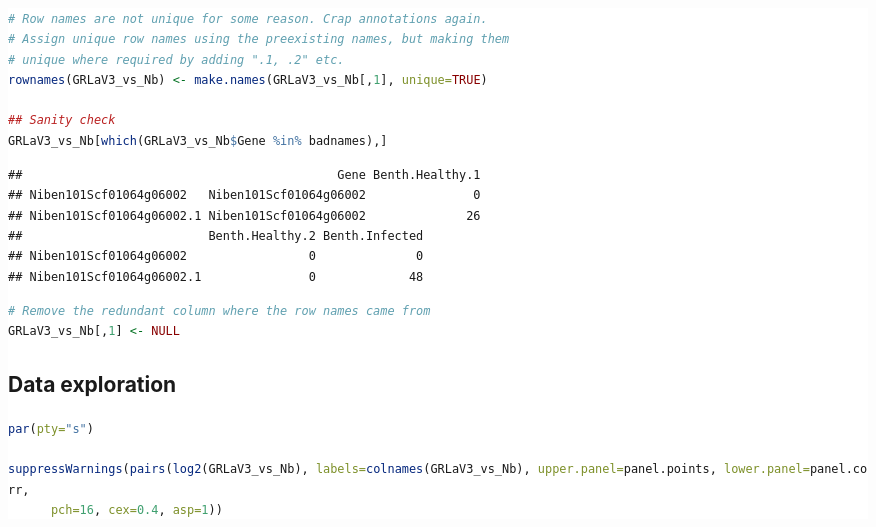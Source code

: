 ``` r
# Row names are not unique for some reason. Crap annotations again.
# Assign unique row names using the preexisting names, but making them
# unique where required by adding ".1, .2" etc.
rownames(GRLaV3_vs_Nb) <- make.names(GRLaV3_vs_Nb[,1], unique=TRUE)

## Sanity check
GRLaV3_vs_Nb[which(GRLaV3_vs_Nb$Gene %in% badnames),]
```

    ##                                            Gene Benth.Healthy.1
    ## Niben101Scf01064g06002   Niben101Scf01064g06002               0
    ## Niben101Scf01064g06002.1 Niben101Scf01064g06002              26
    ##                          Benth.Healthy.2 Benth.Infected
    ## Niben101Scf01064g06002                 0              0
    ## Niben101Scf01064g06002.1               0             48

``` r
# Remove the redundant column where the row names came from
GRLaV3_vs_Nb[,1] <- NULL
```

Data exploration
----------------

``` r
par(pty="s")

suppressWarnings(pairs(log2(GRLaV3_vs_Nb), labels=colnames(GRLaV3_vs_Nb), upper.panel=panel.points, lower.panel=panel.corr,
      pch=16, cex=0.4, asp=1))
```
